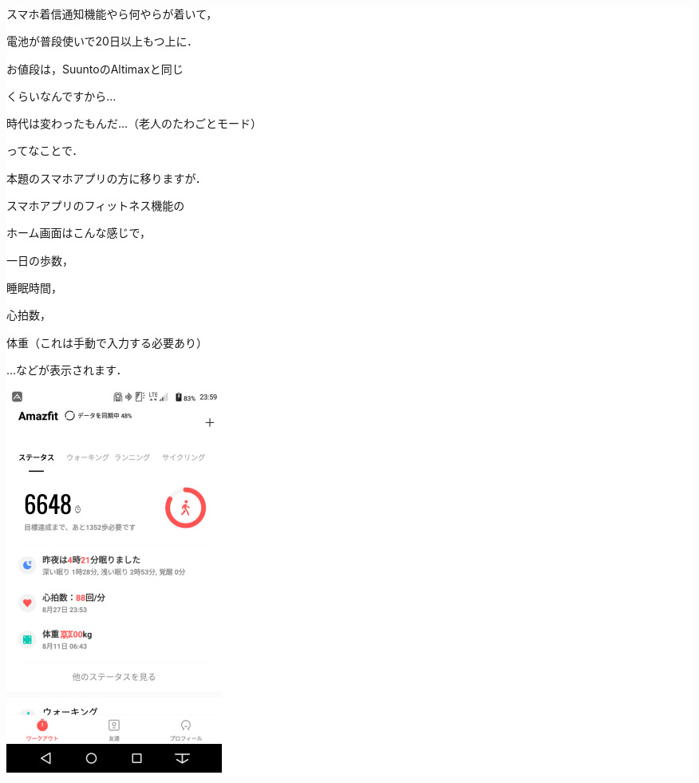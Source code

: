 スマホ着信通知機能やら何やらが着いて，


電池が普段使いで20日以上もつ上に．


お値段は，SuuntoのAltimaxと同じ


くらいなんですから…


時代は変わったもんだ…（老人のたわごとモード）





ってなことで．


本題のスマホアプリの方に移りますが．


スマホアプリのフィットネス機能の


ホーム画面はこんな感じで，


一日の歩数，


睡眠時間，


心拍数，


体重（これは手動で入力する必要あり）


…などが表示されます．




![6351e2883bafe2e3fb24fdd778db2f88.png](images/6351e2883bafe2e3fb24fdd778db2f88.png)
